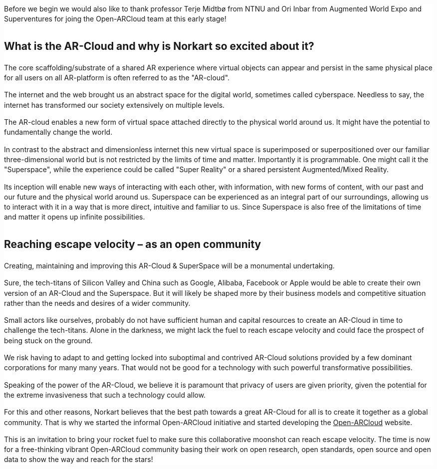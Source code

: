 Before we begin we would also like to thank professor Terje Midtbø from NTNU and Ori Inbar from Augmented World Expo and Superventures for joing the Open-ARCloud team at this early stage!

## What is the AR-Cloud and why is Norkart so excited about it?

The core scaffolding/substrate of a shared AR experience where virtual objects can appear and persist in the same physical place for all users on all AR-platform is often referred to as the "AR-cloud".

The internet and the web brought us an abstract space for the digital world, sometimes called cyberspace. Needless to say, the internet has transformed our society extensively on multiple levels.

The AR-cloud enables a new form of virtual space attached directly to the physical world around us. It might have the potential to fundamentally change the world.

In contrast to the abstract and dimensionless internet this new virtual space is superimposed or superpositioned over our familiar three-dimensional world but is not restricted by the limits of time and matter. Importantly it is programmable. One might call it the "Superspace", while the experience could be called "Super Reality" or a shared persistent Augmented/Mixed Reality.

Its inception will enable new ways of interacting with each other, with information, with new forms of content, with our past and our future and the physical world around us. Superspace can be experienced as an integral part of our surroundings, allowing us to interact with it in a way that is more direct, intuitive and familiar to us. Since Superspace is also free of the limitations of time and matter it opens up infinite possibilities.

## Reaching escape velocity – as an open community

Creating, maintaining and improving this AR-Cloud & SuperSpace will be a monumental undertaking.

Sure, the tech-titans of Silicon Valley and China such as Google, Alibaba, Facebook or Apple would be able to create their own version of an AR-Cloud and the Superspace. But it will likely be shaped more by their business models and competitive situation rather than the needs and desires of a wider community.

Small actors like ourselves, probably do not have sufficient human and capital resources to create an AR-Cloud in time to challenge the tech-titans. Alone in the darkness, we might lack the fuel to reach escape velocity and could face the prospect of being stuck on the ground.

We risk having to adapt to and getting locked into suboptimal and contrived AR-Cloud solutions provided by a few dominant corporations for many many years. That would not be good for a technology with such powerful transformative possibilities.

Speaking of the power of the AR-Cloud, we believe it is paramount that privacy of users are given priority, given the potential for the extreme invasiveness that such a technology could allow.

For this and other reasons, Norkart believes that the best path towards a great AR-Cloud for all is to create it together as a global community. That is why we started the informal Open-ARCloud initiative and started developing the  [Open-ARCloud](https://open-arcloud.org/)  website.

This is an invitation to bring your rocket fuel to make sure this collaborative moonshot can reach escape velocity. The time is now for a free-thinking vibrant Open-ARCloud community basing their work on open research, open standards, open source and open data to show the way and reach for the stars!
